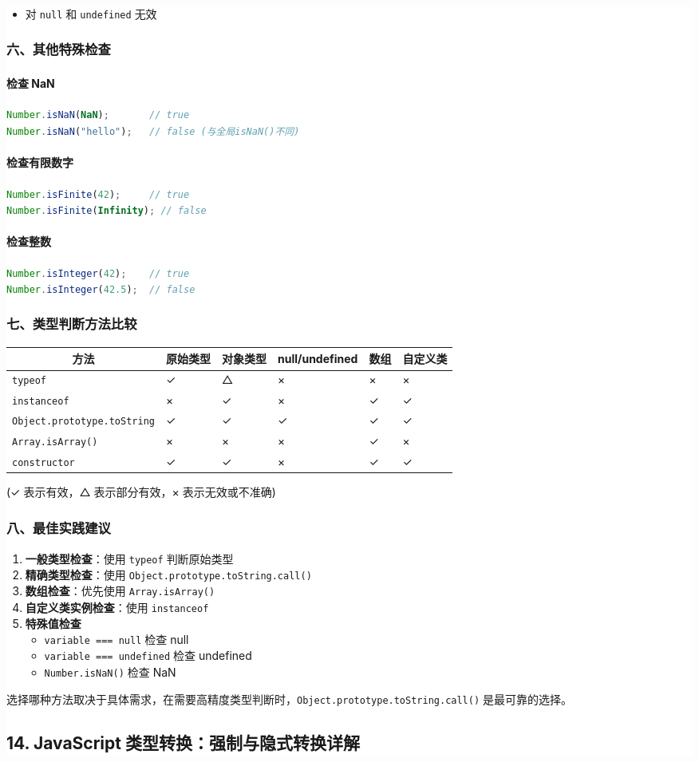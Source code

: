 - 对 `null` 和 `undefined` 无效

### 六、其他特殊检查

#### 检查 NaN

```JavaScript
Number.isNaN(NaN);       // true
Number.isNaN("hello");   // false (与全局isNaN()不同)
```

#### 检查有限数字

```JavaScript
Number.isFinite(42);     // true
Number.isFinite(Infinity); // false
```

#### 检查整数

```JavaScript
Number.isInteger(42);    // true
Number.isInteger(42.5);  // false
```

### 七、类型判断方法比较

| 方法                        | 原始类型 | 对象类型 | null/undefined | 数组 | 自定义类 |
| --------------------------- | -------- | -------- | -------------- | ---- | -------- |
| `typeof`                    | ✓        | △        | ×              | ×    | ×        |
| `instanceof`                | ×        | ✓        | ×              | ✓    | ✓        |
| `Object.prototype.toString` | ✓        | ✓        | ✓              | ✓    | ✓        |
| `Array.isArray()`           | ×        | ×        | ×              | ✓    | ×        |
| `constructor`               | ✓        | ✓        | ×              | ✓    | ✓        |

(✓ 表示有效，△ 表示部分有效，× 表示无效或不准确)

### 八、最佳实践建议

1. **一般类型检查**：使用 `typeof` 判断原始类型
2. **精确类型检查**：使用 `Object.prototype.toString.call()`
3. **数组检查**：优先使用 `Array.isArray()`
4. **自定义类实例检查**：使用 `instanceof`
5. **特殊值检查**
   - `variable === null` 检查 null
   - `variable === undefined` 检查 undefined
   - `Number.isNaN()` 检查 NaN

选择哪种方法取决于具体需求，在需要高精度类型判断时，`Object.prototype.toString.call()` 是最可靠的选择。



## 14. JavaScript 类型转换：强制与隐式转换详解
